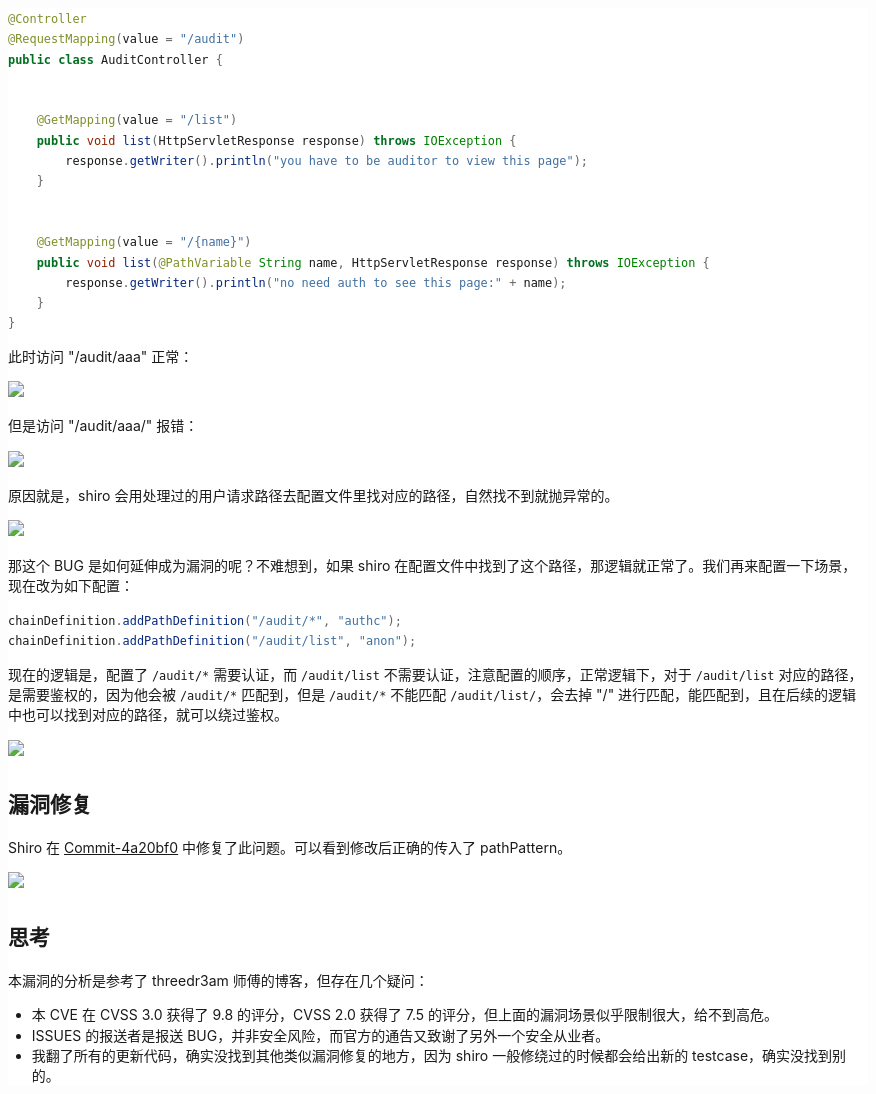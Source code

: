 ```java
@Controller
@RequestMapping(value = "/audit")
public class AuditController {


	@GetMapping(value = "/list")
	public void list(HttpServletResponse response) throws IOException {
		response.getWriter().println("you have to be auditor to view this page");
	}


	@GetMapping(value = "/{name}")
	public void list(@PathVariable String name, HttpServletResponse response) throws IOException {
		response.getWriter().println("no need auth to see this page:" + name);
	}
}
```

此时访问 "/audit/aaa" 正常：

![](https://javasec.oss-cn-hongkong.aliyuncs.com/images/1643179339365.png)

但是访问 "/audit/aaa/" 报错：

![](https://javasec.oss-cn-hongkong.aliyuncs.com/images/1643179406759.png)

原因就是，shiro 会用处理过的用户请求路径去配置文件里找对应的路径，自然找不到就抛异常的。

![](https://javasec.oss-cn-hongkong.aliyuncs.com/images/1643179722258.png)

那这个 BUG 是如何延伸成为漏洞的呢？不难想到，如果 shiro 在配置文件中找到了这个路径，那逻辑就正常了。我们再来配置一下场景，现在改为如下配置：

```java
chainDefinition.addPathDefinition("/audit/*", "authc");
chainDefinition.addPathDefinition("/audit/list", "anon");
```

现在的逻辑是，配置了 `/audit/*` 需要认证，而 `/audit/list` 不需要认证，注意配置的顺序，正常逻辑下，对于 `/audit/list` 对应的路径，是需要鉴权的，因为他会被 `/audit/*` 匹配到，但是 `/audit/*` 不能匹配 `/audit/list/`，会去掉 "/" 进行匹配，能匹配到，且在后续的逻辑中也可以找到对应的路径，就可以绕过鉴权。

![](https://javasec.oss-cn-hongkong.aliyuncs.com/images/1643181257015.png)


## 漏洞修复

Shiro 在 [Commit-4a20bf0](https://github.com/apache/shiro/commit/4a20bf0e995909d8fda58f9c0485ea9eb2d43f0e)  中修复了此问题。可以看到修改后正确的传入了 pathPattern。

![](https://javasec.oss-cn-hongkong.aliyuncs.com/images/1643176045349.png)


## 思考

本漏洞的分析是参考了 threedr3am 师傅的博客，但存在几个疑问：
- 本 CVE 在 CVSS 3.0 获得了 9.8 的评分，CVSS 2.0 获得了 7.5 的评分，但上面的漏洞场景似乎限制很大，给不到高危。
- ISSUES 的报送者是报送 BUG，并非安全风险，而官方的通告又致谢了另外一个安全从业者。
- 我翻了所有的更新代码，确实没找到其他类似漏洞修复的地方，因为 shiro 一般修绕过的时候都会给出新的 testcase，确实没找到别的。

